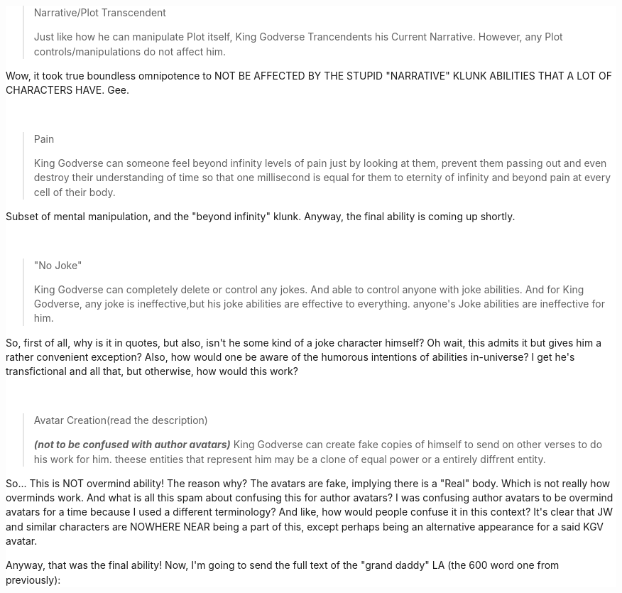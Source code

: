 >Narrative/Plot Transcendent  
>  
>Just like how he can manipulate Plot itself, King Godverse Trancendents his Current Narrative. However, any Plot controls/manipulations do not affect him.

Wow, it took true boundless omnipotence to NOT BE AFFECTED BY THE STUPID "NARRATIVE" KLUNK ABILITIES THAT A LOT OF CHARACTERS HAVE. Gee.

&#x200B;

>Pain  
>  
>King Godverse can someone feel beyond infinity levels of pain just by looking at them, prevent them passing out and even destroy their understanding of time so that one millisecond is equal for them to eternity of infinity and beyond pain at every cell of their body.

Subset of mental manipulation, and the "beyond infinity" klunk. Anyway, the final ability is coming up shortly.

&#x200B;

>"No Joke"  
>  
>King Godverse can completely delete or control any jokes. And able to control anyone with joke abilities. And for King Godverse, any joke is ineffective,but his joke abilities are effective to everything. anyone's Joke abilities are ineffective for him. 

So, first of all, why is it in quotes, but also, isn't he some kind of a joke character himself? Oh wait, this admits it but gives him a rather convenient exception? Also, how would one be aware of the humorous intentions of abilities in-universe? I get he's transfictional and all that, but otherwise, how would this work?

&#x200B;

>Avatar Creation(read the description)  
>  
>***(not to be confused with author avatars)*** King Godverse can create fake copies of himself to send on other verses to do his work for him. theese entities that represent him may be a clone of equal power or a entirely diffrent entity.

So... This is NOT overmind ability! The reason why? The avatars are fake, implying there is a "Real" body. Which is not really how overminds work. And what is all this spam about confusing this for author avatars? I was confusing author avatars to be overmind avatars for a time because I used a different terminology? And like, how would people confuse it in this context? It's clear that JW and similar characters are NOWHERE NEAR being a part of this, except perhaps being an alternative appearance for a said KGV avatar.   


  
Anyway, that was the final ability! Now, I'm going to send the full text of the "grand daddy" LA (the 600 word one from previously):

